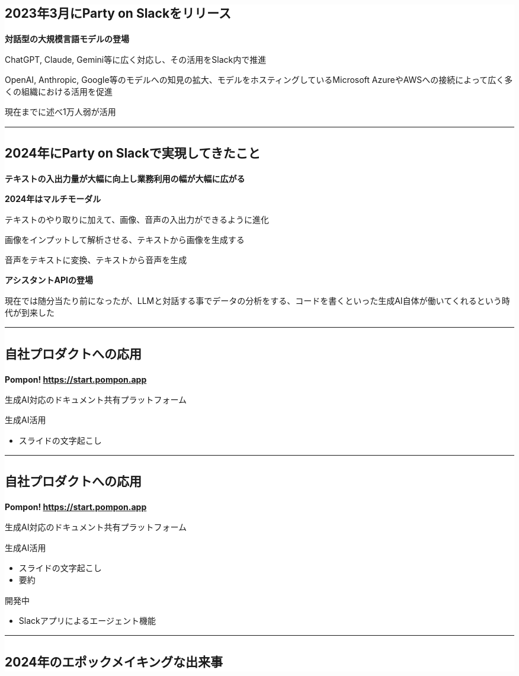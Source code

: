 ## 2023年3月にParty on Slackをリリース

**対話型の大規模言語モデルの登場**

ChatGPT, Claude, Gemini等に広く対応し、その活用をSlack内で推進

OpenAI, Anthropic, Google等のモデルへの知見の拡大、モデルをホスティングしているMicrosoft AzureやAWSへの接続によって広く多くの組織における活用を促進

現在までに述べ1万人弱が活用

---

## 2024年にParty on Slackで実現してきたこと

**テキストの入出力量が大幅に向上し業務利用の幅が大幅に広がる**

**2024年はマルチモーダル**

テキストのやり取りに加えて、画像、音声の入出力ができるように進化

画像をインプットして解析させる、テキストから画像を生成する

音声をテキストに変換、テキストから音声を生成

**アシスタントAPIの登場**

現在では随分当たり前になったが、LLMと対話する事でデータの分析をする、コードを書くといった生成AI自体が働いてくれるという時代が到来した

---

## 自社プロダクトへの応用

**Pompon! https://start.pompon.app**

生成AI対応のドキュメント共有プラットフォーム

生成AI活用
- スライドの文字起こし

---

## 自社プロダクトへの応用

**Pompon! https://start.pompon.app**

生成AI対応のドキュメント共有プラットフォーム

生成AI活用
- スライドの文字起こし
- 要約

開発中
- Slackアプリによるエージェント機能

---

## 2024年のエポックメイキングな出来事
